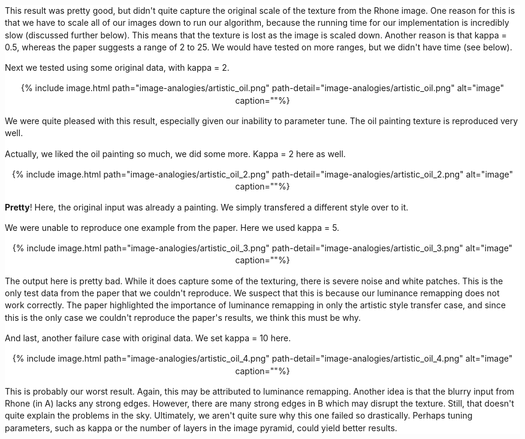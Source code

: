 This result was pretty good, but didn't quite capture the original scale of the texture from the Rhone image. One reason for this is that we have to scale all of our images down to run our algorithm, because the running time for our implementation is incredibly slow (discussed further below). This means that the texture is lost as the image is scaled down. Another reason is that kappa = 0.5, whereas the paper suggests a range of 2 to 25. We would have tested on more ranges, but we didn't have time (see below).

Next we tested using some original data, with kappa = 2.

<center>
{% include image.html path="image-analogies/artistic_oil.png"
                      path-detail="image-analogies/artistic_oil.png"
                      alt="image"
                      caption=""%}
</center>

We were quite pleased with this result, especially given our inability to parameter tune. The oil painting texture is reproduced very well.

Actually, we liked the oil painting so much, we did some more. Kappa = 2 here as well.

<center>
{% include image.html path="image-analogies/artistic_oil_2.png"
                      path-detail="image-analogies/artistic_oil_2.png"
                      alt="image"
                      caption=""%}
</center>

**Pretty**! Here, the original input was already a painting. We simply transfered a different style over to it.


We were unable to reproduce one example from the paper. Here we used kappa = 5.

<center>
{% include image.html path="image-analogies/artistic_oil_3.png"
                      path-detail="image-analogies/artistic_oil_3.png"
                      alt="image"
                      caption=""%}
</center>

The output here is pretty bad. While it does capture some of the texturing, there is severe noise and white patches. This is the only test data from the paper that we couldn't reproduce. We suspect that this is because our luminance remapping does not work correctly. The paper highlighted the importance of luminance remapping in only the artistic style transfer case, and since this is the only case we couldn't reproduce the paper's results, we think this must be why.

And last, another failure case with original data. We set kappa = 10 here.

<center>
{% include image.html path="image-analogies/artistic_oil_4.png"
                      path-detail="image-analogies/artistic_oil_4.png"
                      alt="image"
                      caption=""%}
</center>

This is probably our worst result. Again, this may be attributed to luminance remapping. Another idea is that the blurry input from Rhone (in A) lacks any strong edges. However, there are many strong edges in B which may disrupt the texture. Still, that doesn't quite explain the problems in the sky. Ultimately, we aren't quite sure why this one failed so drastically. Perhaps tuning parameters, such as kappa or the number of layers in the image pyramid, could yield better results.

